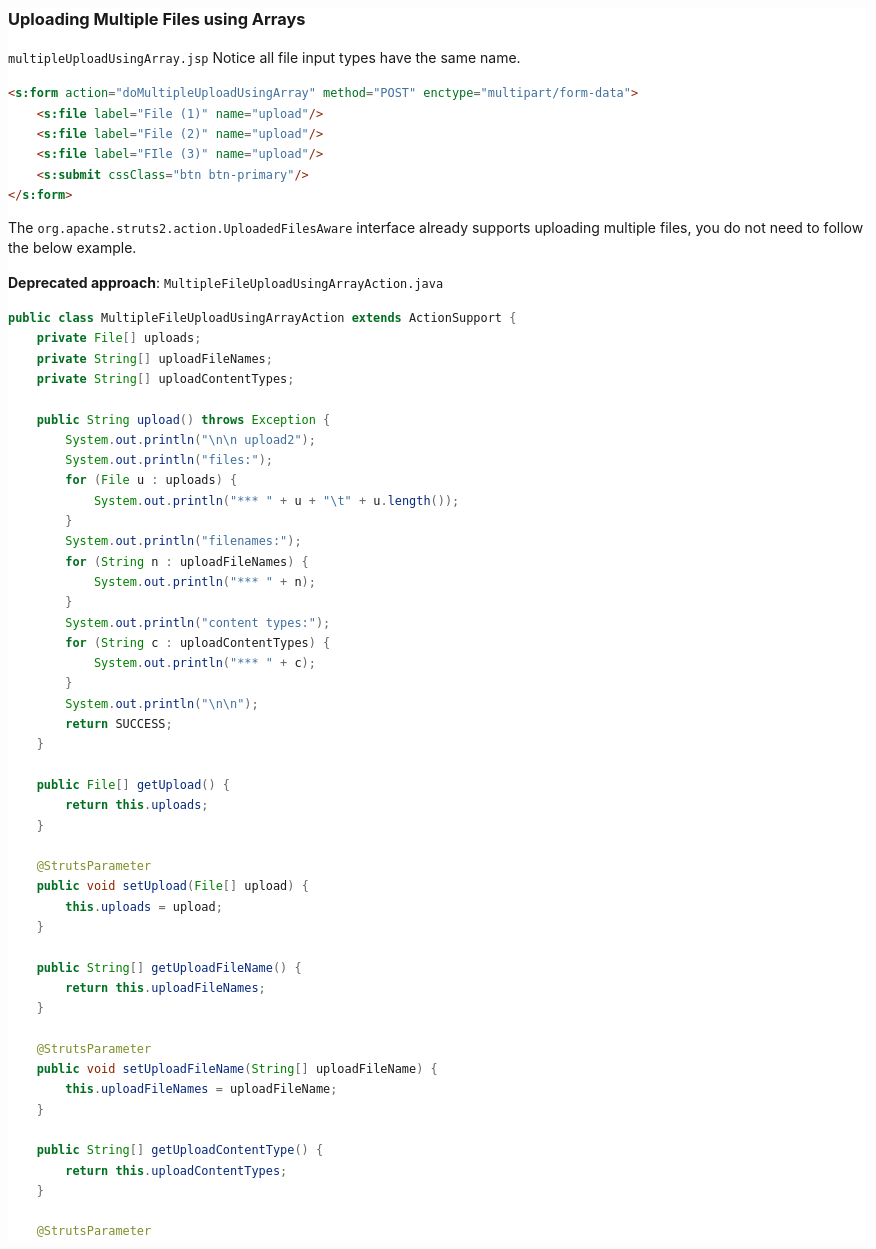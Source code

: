 ### Uploading Multiple Files using Arrays

`multipleUploadUsingArray.jsp` Notice all file input types have the same name.

```html
<s:form action="doMultipleUploadUsingArray" method="POST" enctype="multipart/form-data">
    <s:file label="File (1)" name="upload"/>
    <s:file label="File (2)" name="upload"/>
    <s:file label="FIle (3)" name="upload"/>
    <s:submit cssClass="btn btn-primary"/>
</s:form>
```

The `org.apache.struts2.action.UploadedFilesAware` interface already supports uploading multiple files, you do not need to
follow the below example.

**Deprecated approach**: `MultipleFileUploadUsingArrayAction.java`

```java
public class MultipleFileUploadUsingArrayAction extends ActionSupport {
    private File[] uploads;
    private String[] uploadFileNames;
    private String[] uploadContentTypes;

    public String upload() throws Exception {
        System.out.println("\n\n upload2");
        System.out.println("files:");
        for (File u : uploads) {
            System.out.println("*** " + u + "\t" + u.length());
        }
        System.out.println("filenames:");
        for (String n : uploadFileNames) {
            System.out.println("*** " + n);
        }
        System.out.println("content types:");
        for (String c : uploadContentTypes) {
            System.out.println("*** " + c);
        }
        System.out.println("\n\n");
        return SUCCESS;
    }

    public File[] getUpload() {
        return this.uploads;
    }

    @StrutsParameter
    public void setUpload(File[] upload) {
        this.uploads = upload;
    }

    public String[] getUploadFileName() {
        return this.uploadFileNames;
    }

    @StrutsParameter
    public void setUploadFileName(String[] uploadFileName) {
        this.uploadFileNames = uploadFileName;
    }

    public String[] getUploadContentType() {
        return this.uploadContentTypes;
    }

    @StrutsParameter
```
